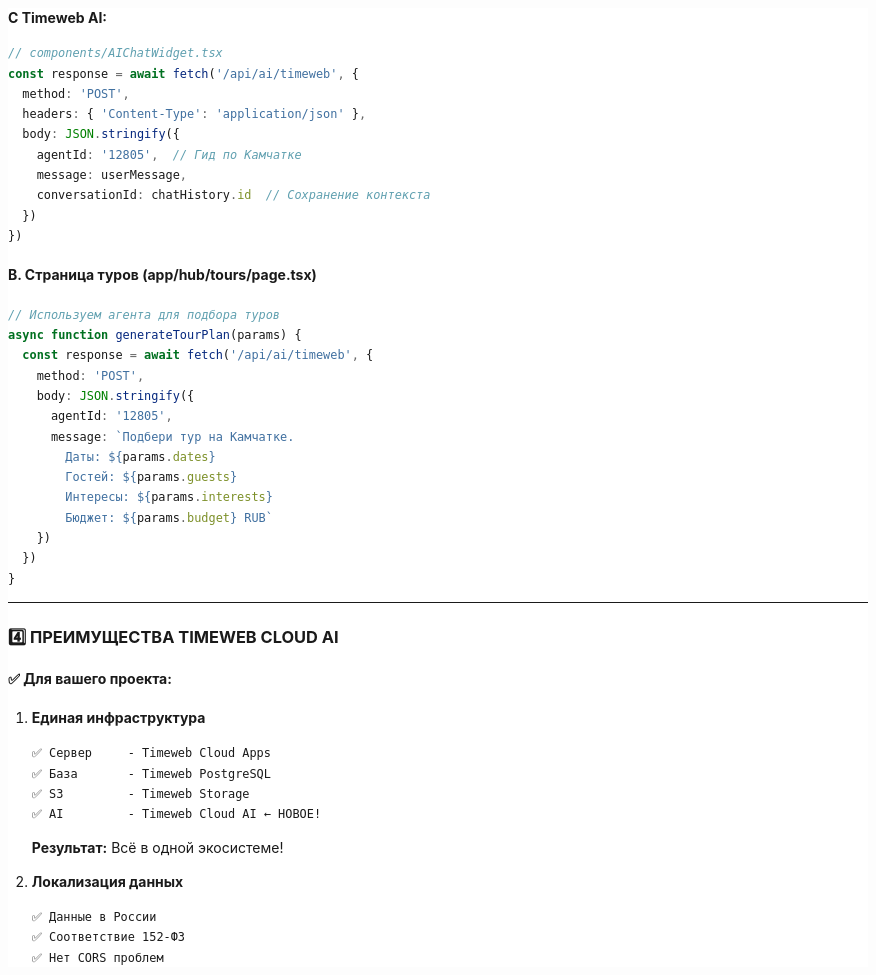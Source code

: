 **С Timeweb AI:**
```typescript
// components/AIChatWidget.tsx
const response = await fetch('/api/ai/timeweb', {
  method: 'POST',
  headers: { 'Content-Type': 'application/json' },
  body: JSON.stringify({ 
    agentId: '12805',  // Гид по Камчатке
    message: userMessage,
    conversationId: chatHistory.id  // Сохранение контекста
  })
})
```

#### B. **Страница туров** (app/hub/tours/page.tsx)

```typescript
// Используем агента для подбора туров
async function generateTourPlan(params) {
  const response = await fetch('/api/ai/timeweb', {
    method: 'POST',
    body: JSON.stringify({
      agentId: '12805',
      message: `Подбери тур на Камчатке. 
        Даты: ${params.dates}
        Гостей: ${params.guests}
        Интересы: ${params.interests}
        Бюджет: ${params.budget} RUB`
    })
  })
}
```

---

### 4️⃣ **ПРЕИМУЩЕСТВА TIMEWEB CLOUD AI**

#### ✅ **Для вашего проекта:**

1. **Единая инфраструктура**
   ```
   ✅ Сервер     - Timeweb Cloud Apps
   ✅ База       - Timeweb PostgreSQL
   ✅ S3         - Timeweb Storage
   ✅ AI         - Timeweb Cloud AI ← НОВОЕ!
   ```
   **Результат:** Всё в одной экосистеме!

2. **Локализация данных**
   ```
   ✅ Данные в России
   ✅ Соответствие 152-ФЗ
   ✅ Нет CORS проблем
   ```
